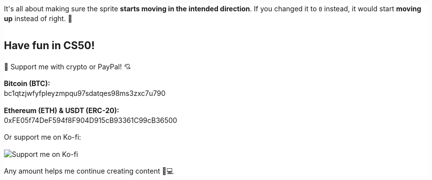 It's all about making sure the sprite **starts moving in the intended direction**. If you changed it to `0` instead, it would start **moving up** instead of right. 🚀

## Have fun in CS50!

<div class="donation-box" style="position: relative;">
  <p class="donation-text">💖 Support me with crypto or PayPal! 💘</p>
  <p><strong>Bitcoin (BTC):</strong><br>bc1qtzjwfyfpleyzmpqu97sdatqes98ms3zxc7u790</p>
  <p><strong>Ethereum (ETH) & USDT (ERC-20):</strong><br>0xFE05f74DeF594f8F904D915cB93361C99cB36500</p>
  <p>Or support me on Ko-fi:</p>
  
  <div class="img-container" style="position: relative; display: inline-block;">
    <!-- 图片 -->
    <img src="https://cdn.buymeacoffee.com/buttons/v2/default-yellow.png"
         alt="Support me on Ko-fi"
         width="150"
         loading="lazy">    
    <!-- 遮罩层按钮 -->
    <div onclick="window.open('https://ko-fi.com/kikisec', '_blank')" 
         style="position: absolute; top: 0; left: 0; width: 100%; height: 100%; background: transparent; cursor: pointer;">
    </div>
  </div>

  <p class="donation-note">Any amount helps me continue creating content 💬💻</p>
</div>
